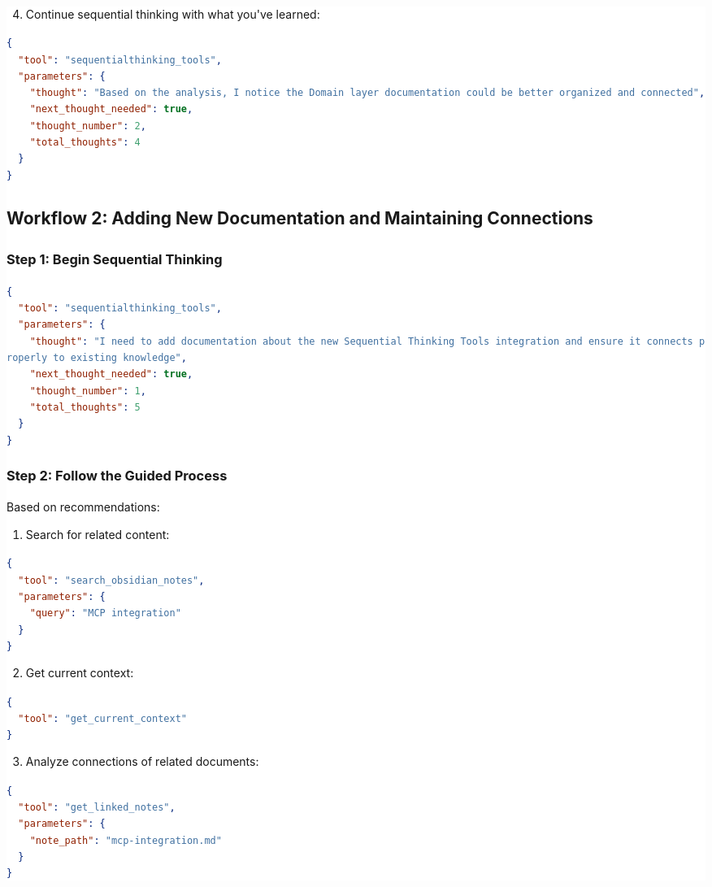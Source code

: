 4. Continue sequential thinking with what you've learned:
```json
{
  "tool": "sequentialthinking_tools",
  "parameters": {
    "thought": "Based on the analysis, I notice the Domain layer documentation could be better organized and connected",
    "next_thought_needed": true,
    "thought_number": 2,
    "total_thoughts": 4
  }
}
```

## Workflow 2: Adding New Documentation and Maintaining Connections

### Step 1: Begin Sequential Thinking

```json
{
  "tool": "sequentialthinking_tools",
  "parameters": {
    "thought": "I need to add documentation about the new Sequential Thinking Tools integration and ensure it connects properly to existing knowledge",
    "next_thought_needed": true,
    "thought_number": 1,
    "total_thoughts": 5
  }
}
```

### Step 2: Follow the Guided Process

Based on recommendations:

1. Search for related content:
```json
{
  "tool": "search_obsidian_notes",
  "parameters": {
    "query": "MCP integration"
  }
}
```

2. Get current context:
```json
{
  "tool": "get_current_context"
}
```

3. Analyze connections of related documents:
```json
{
  "tool": "get_linked_notes",
  "parameters": {
    "note_path": "mcp-integration.md"
  }
}
```
